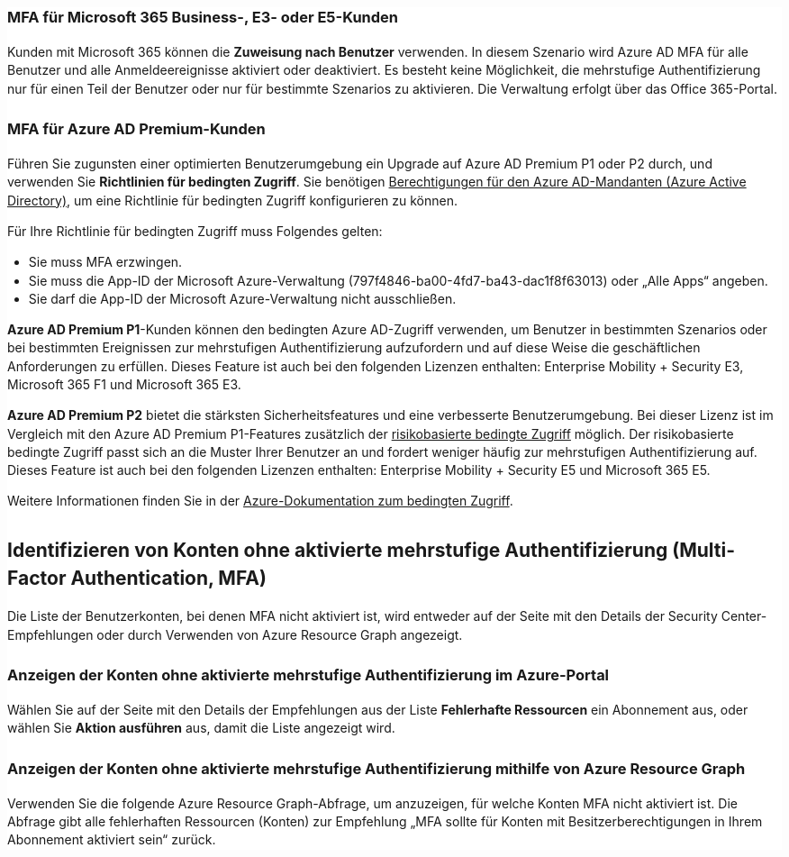### <a name="mfa-for-microsoft-365-business-e3-or-e5-customers"></a>MFA für Microsoft 365 Business-, E3- oder E5-Kunden
Kunden mit Microsoft 365 können die **Zuweisung nach Benutzer** verwenden. In diesem Szenario wird Azure AD MFA für alle Benutzer und alle Anmeldeereignisse aktiviert oder deaktiviert. Es besteht keine Möglichkeit, die mehrstufige Authentifizierung nur für einen Teil der Benutzer oder nur für bestimmte Szenarios zu aktivieren. Die Verwaltung erfolgt über das Office 365-Portal.

### <a name="mfa-for-azure-ad-premium-customers"></a>MFA für Azure AD Premium-Kunden
Führen Sie zugunsten einer optimierten Benutzerumgebung ein Upgrade auf Azure AD Premium P1 oder P2 durch, und verwenden Sie **Richtlinien für bedingten Zugriff**. Sie benötigen [Berechtigungen für den Azure AD-Mandanten (Azure Active Directory)](../active-directory/roles/permissions-reference.md), um eine Richtlinie für bedingten Zugriff konfigurieren zu können.

Für Ihre Richtlinie für bedingten Zugriff muss Folgendes gelten:
- Sie muss MFA erzwingen.
- Sie muss die App-ID der Microsoft Azure-Verwaltung (797f4846-ba00-4fd7-ba43-dac1f8f63013) oder „Alle Apps“ angeben.
- Sie darf die App-ID der Microsoft Azure-Verwaltung nicht ausschließen.

**Azure AD Premium P1**-Kunden können den bedingten Azure AD-Zugriff verwenden, um Benutzer in bestimmten Szenarios oder bei bestimmten Ereignissen zur mehrstufigen Authentifizierung aufzufordern und auf diese Weise die geschäftlichen Anforderungen zu erfüllen. Dieses Feature ist auch bei den folgenden Lizenzen enthalten: Enterprise Mobility + Security E3, Microsoft 365 F1 und Microsoft 365 E3.

**Azure AD Premium P2** bietet die stärksten Sicherheitsfeatures und eine verbesserte Benutzerumgebung. Bei dieser Lizenz ist im Vergleich mit den Azure AD Premium P1-Features zusätzlich der [risikobasierte bedingte Zugriff](../active-directory/conditional-access/howto-conditional-access-policy-risk.md) möglich. Der risikobasierte bedingte Zugriff passt sich an die Muster Ihrer Benutzer an und fordert weniger häufig zur mehrstufigen Authentifizierung auf. Dieses Feature ist auch bei den folgenden Lizenzen enthalten: Enterprise Mobility + Security E5 und Microsoft 365 E5.

Weitere Informationen finden Sie in der [Azure-Dokumentation zum bedingten Zugriff](../active-directory/conditional-access/overview.md).

## <a name="identify-accounts-without-multi-factor-authentication-mfa-enabled"></a>Identifizieren von Konten ohne aktivierte mehrstufige Authentifizierung (Multi-Factor Authentication, MFA)

Die Liste der Benutzerkonten, bei denen MFA nicht aktiviert ist, wird entweder auf der Seite mit den Details der Security Center-Empfehlungen oder durch Verwenden von Azure Resource Graph angezeigt.

### <a name="view-the-accounts-without-mfa-enabled-in-the-azure-portal"></a>Anzeigen der Konten ohne aktivierte mehrstufige Authentifizierung im Azure-Portal
Wählen Sie auf der Seite mit den Details der Empfehlungen aus der Liste **Fehlerhafte Ressourcen** ein Abonnement aus, oder wählen Sie **Aktion ausführen** aus, damit die Liste angezeigt wird.

### <a name="view-the-accounts-without-mfa-enabled-using-azure-resource-graph"></a>Anzeigen der Konten ohne aktivierte mehrstufige Authentifizierung mithilfe von Azure Resource Graph
Verwenden Sie die folgende Azure Resource Graph-Abfrage, um anzuzeigen, für welche Konten MFA nicht aktiviert ist. Die Abfrage gibt alle fehlerhaften Ressourcen (Konten) zur Empfehlung „MFA sollte für Konten mit Besitzerberechtigungen in Ihrem Abonnement aktiviert sein“ zurück. 
